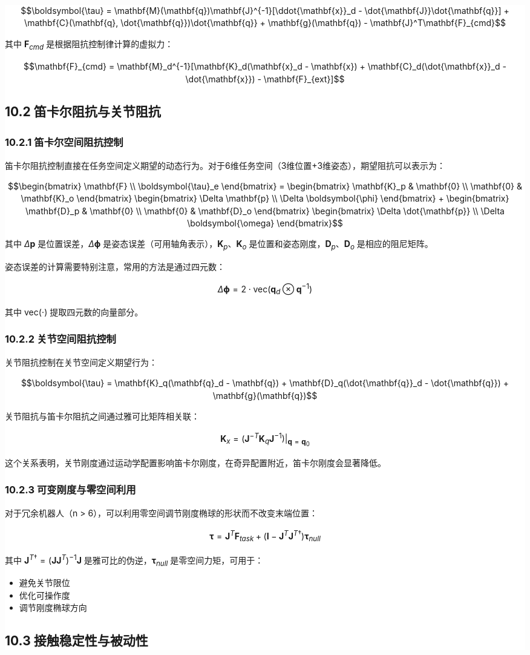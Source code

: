 $$\boldsymbol{\tau} = \mathbf{M}(\mathbf{q})\mathbf{J}^{-1}[\ddot{\mathbf{x}}_d - \dot{\mathbf{J}}\dot{\mathbf{q}}] + \mathbf{C}(\mathbf{q}, \dot{\mathbf{q}})\dot{\mathbf{q}} + \mathbf{g}(\mathbf{q}) - \mathbf{J}^T\mathbf{F}_{cmd}$$

其中 $\mathbf{F}_{cmd}$ 是根据阻抗控制律计算的虚拟力：

$$\mathbf{F}_{cmd} = \mathbf{M}_d^{-1}[\mathbf{K}_d(\mathbf{x}_d - \mathbf{x}) + \mathbf{C}_d(\dot{\mathbf{x}}_d - \dot{\mathbf{x}}) - \mathbf{F}_{ext}]$$

## 10.2 笛卡尔阻抗与关节阻抗

### 10.2.1 笛卡尔空间阻抗控制

笛卡尔阻抗控制直接在任务空间定义期望的动态行为。对于6维任务空间（3维位置+3维姿态），期望阻抗可以表示为：

$$\begin{bmatrix} \mathbf{F} \\ \boldsymbol{\tau}_e \end{bmatrix} = \begin{bmatrix} \mathbf{K}_p & \mathbf{0} \\ \mathbf{0} & \mathbf{K}_o \end{bmatrix} \begin{bmatrix} \Delta \mathbf{p} \\ \Delta \boldsymbol{\phi} \end{bmatrix} + \begin{bmatrix} \mathbf{D}_p & \mathbf{0} \\ \mathbf{0} & \mathbf{D}_o \end{bmatrix} \begin{bmatrix} \Delta \dot{\mathbf{p}} \\ \Delta \boldsymbol{\omega} \end{bmatrix}$$

其中 $\Delta \mathbf{p}$ 是位置误差，$\Delta \boldsymbol{\phi}$ 是姿态误差（可用轴角表示），$\mathbf{K}_p$、$\mathbf{K}_o$ 是位置和姿态刚度，$\mathbf{D}_p$、$\mathbf{D}_o$ 是相应的阻尼矩阵。

姿态误差的计算需要特别注意，常用的方法是通过四元数：

$$\Delta \boldsymbol{\phi} = 2 \cdot \text{vec}(\mathbf{q}_d \otimes \mathbf{q}^{-1})$$

其中 $\text{vec}(\cdot)$ 提取四元数的向量部分。

### 10.2.2 关节空间阻抗控制

关节阻抗控制在关节空间定义期望行为：

$$\boldsymbol{\tau} = \mathbf{K}_q(\mathbf{q}_d - \mathbf{q}) + \mathbf{D}_q(\dot{\mathbf{q}}_d - \dot{\mathbf{q}}) + \mathbf{g}(\mathbf{q})$$

关节阻抗与笛卡尔阻抗之间通过雅可比矩阵相关联：

$$\mathbf{K}_x = (\mathbf{J}^{-T} \mathbf{K}_q \mathbf{J}^{-1})|_{\mathbf{q}=\mathbf{q}_0}$$

这个关系表明，关节刚度通过运动学配置影响笛卡尔刚度，在奇异配置附近，笛卡尔刚度会显著降低。

### 10.2.3 可变刚度与零空间利用

对于冗余机器人（n > 6），可以利用零空间调节刚度椭球的形状而不改变末端位置：

$$\boldsymbol{\tau} = \mathbf{J}^T \mathbf{F}_{task} + (\mathbf{I} - \mathbf{J}^T \mathbf{J}^{T\dagger}) \boldsymbol{\tau}_{null}$$

其中 $\mathbf{J}^{T\dagger} = (\mathbf{J}\mathbf{J}^T)^{-1}\mathbf{J}$ 是雅可比的伪逆，$\boldsymbol{\tau}_{null}$ 是零空间力矩，可用于：
- 避免关节限位
- 优化可操作度
- 调节刚度椭球方向

## 10.3 接触稳定性与被动性
